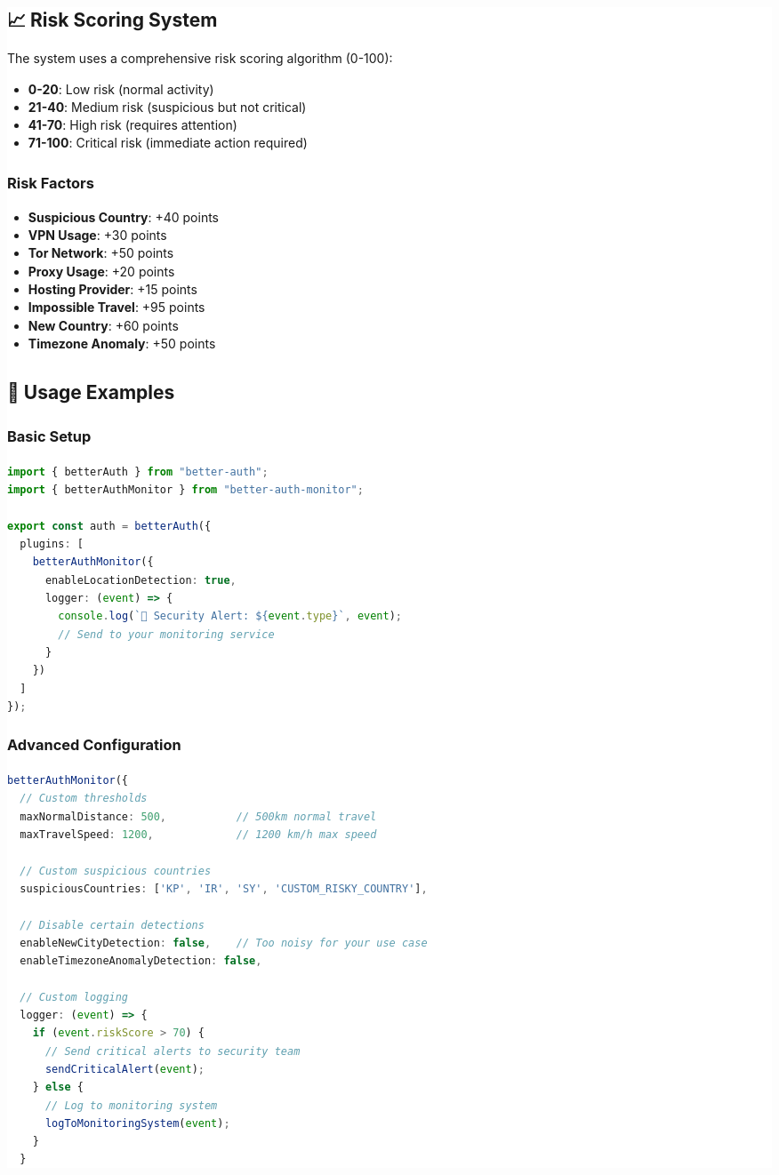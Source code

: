 ## 📈 Risk Scoring System

The system uses a comprehensive risk scoring algorithm (0-100):

- **0-20**: Low risk (normal activity)
- **21-40**: Medium risk (suspicious but not critical)
- **41-70**: High risk (requires attention)
- **71-100**: Critical risk (immediate action required)

### Risk Factors
- **Suspicious Country**: +40 points
- **VPN Usage**: +30 points
- **Tor Network**: +50 points
- **Proxy Usage**: +20 points
- **Hosting Provider**: +15 points
- **Impossible Travel**: +95 points
- **New Country**: +60 points
- **Timezone Anomaly**: +50 points

## 🚀 Usage Examples

### Basic Setup
```typescript
import { betterAuth } from "better-auth";
import { betterAuthMonitor } from "better-auth-monitor";

export const auth = betterAuth({
  plugins: [
    betterAuthMonitor({
      enableLocationDetection: true,
      logger: (event) => {
        console.log(`🚨 Security Alert: ${event.type}`, event);
        // Send to your monitoring service
      }
    })
  ]
});
```

### Advanced Configuration
```typescript
betterAuthMonitor({
  // Custom thresholds
  maxNormalDistance: 500,           // 500km normal travel
  maxTravelSpeed: 1200,             // 1200 km/h max speed
  
  // Custom suspicious countries
  suspiciousCountries: ['KP', 'IR', 'SY', 'CUSTOM_RISKY_COUNTRY'],
  
  // Disable certain detections
  enableNewCityDetection: false,    // Too noisy for your use case
  enableTimezoneAnomalyDetection: false,
  
  // Custom logging
  logger: (event) => {
    if (event.riskScore > 70) {
      // Send critical alerts to security team
      sendCriticalAlert(event);
    } else {
      // Log to monitoring system
      logToMonitoringSystem(event);
    }
  }
```